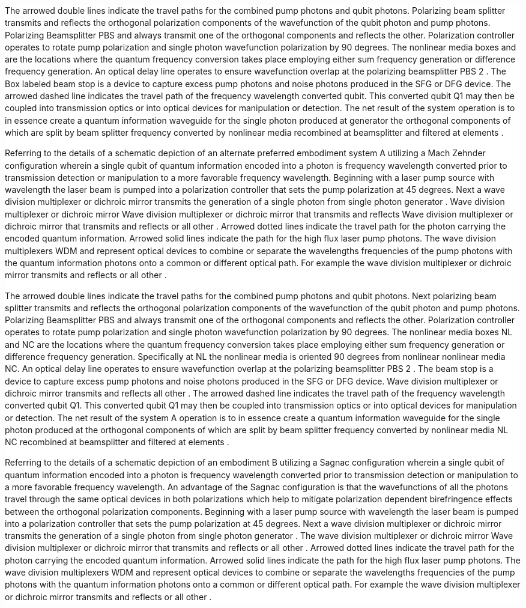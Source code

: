 The arrowed double lines indicate the travel paths for the combined pump photons and qubit photons. Polarizing beam splitter transmits and reflects the orthogonal polarization components of the wavefunction of the qubit photon and pump photons. Polarizing Beamsplitter PBS and always transmit one of the orthogonal components and reflects the other. Polarization controller operates to rotate pump polarization and single photon wavefunction polarization by 90 degrees. The nonlinear media boxes and are the locations where the quantum frequency conversion takes place employing either sum frequency generation or difference frequency generation. An optical delay line operates to ensure wavefunction overlap at the polarizing beamsplitter PBS 2 . The Box labeled beam stop is a device to capture excess pump photons and noise photons produced in the SFG or DFG device. The arrowed dashed line indicates the travel path of the frequency wavelength converted qubit. This converted qubit Q1 may then be coupled into transmission optics or into optical devices for manipulation or detection. The net result of the system operation is to in essence create a quantum information waveguide for the single photon produced at generator the orthogonal components of which are split by beam splitter frequency converted by nonlinear media recombined at beamsplitter and filtered at elements .

Referring to the details of a schematic depiction of an alternate preferred embodiment system A utilizing a Mach Zehnder configuration wherein a single qubit of quantum information encoded into a photon is frequency wavelength converted prior to transmission detection or manipulation to a more favorable frequency wavelength. Beginning with a laser pump source with wavelength the laser beam is pumped into a polarization controller that sets the pump polarization at 45 degrees. Next a wave division multiplexer or dichroic mirror transmits the generation of a single photon from single photon generator . Wave division multiplexer or dichroic mirror Wave division multiplexer or dichroic mirror that transmits and reflects Wave division multiplexer or dichroic mirror that transmits and reflects or all other . Arrowed dotted lines indicate the travel path for the photon carrying the encoded quantum information. Arrowed solid lines indicate the path for the high flux laser pump photons. The wave division multiplexers WDM and represent optical devices to combine or separate the wavelengths frequencies of the pump photons with the quantum information photons onto a common or different optical path. For example the wave division multiplexer or dichroic mirror transmits and reflects or all other .

The arrowed double lines indicate the travel paths for the combined pump photons and qubit photons. Next polarizing beam splitter transmits and reflects the orthogonal polarization components of the wavefunction of the qubit photon and pump photons. Polarizing Beamsplitter PBS and always transmit one of the orthogonal components and reflects the other. Polarization controller operates to rotate pump polarization and single photon wavefunction polarization by 90 degrees. The nonlinear media boxes NL and NC are the locations where the quantum frequency conversion takes place employing either sum frequency generation or difference frequency generation. Specifically at NL the nonlinear media is oriented 90 degrees from nonlinear nonlinear media NC. An optical delay line operates to ensure wavefunction overlap at the polarizing beamsplitter PBS 2 . The beam stop is a device to capture excess pump photons and noise photons produced in the SFG or DFG device. Wave division multiplexer or dichroic mirror transmits and reflects all other . The arrowed dashed line indicates the travel path of the frequency wavelength converted qubit Q1. This converted qubit Q1 may then be coupled into transmission optics or into optical devices for manipulation or detection. The net result of the system A operation is to in essence create a quantum information waveguide for the single photon produced at the orthogonal components of which are split by beam splitter frequency converted by nonlinear media NL NC recombined at beamsplitter and filtered at elements .

Referring to the details of a schematic depiction of an embodiment B utilizing a Sagnac configuration wherein a single qubit of quantum information encoded into a photon is frequency wavelength converted prior to transmission detection or manipulation to a more favorable frequency wavelength. An advantage of the Sagnac configuration is that the wavefunctions of all the photons travel through the same optical devices in both polarizations which help to mitigate polarization dependent birefringence effects between the orthogonal polarization components. Beginning with a laser pump source with wavelength the laser beam is pumped into a polarization controller that sets the pump polarization at 45 degrees. Next a wave division multiplexer or dichroic mirror transmits the generation of a single photon from single photon generator . The wave division multiplexer or dichroic mirror Wave division multiplexer or dichroic mirror that transmits and reflects or all other . Arrowed dotted lines indicate the travel path for the photon carrying the encoded quantum information. Arrowed solid lines indicate the path for the high flux laser pump photons. The wave division multiplexers WDM and represent optical devices to combine or separate the wavelengths frequencies of the pump photons with the quantum information photons onto a common or different optical path. For example the wave division multiplexer or dichroic mirror transmits and reflects or all other .
